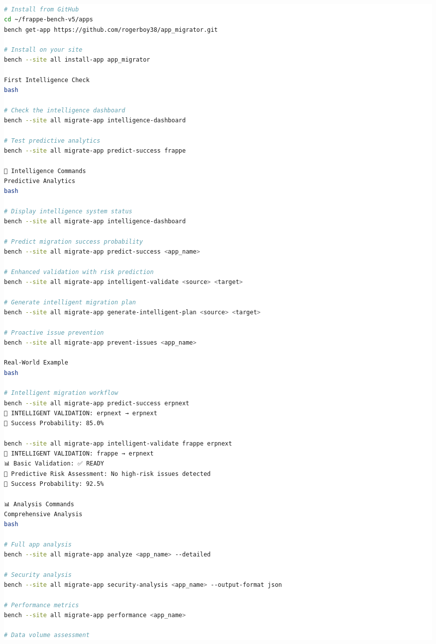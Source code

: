 ```bash
# Install from GitHub
cd ~/frappe-bench-v5/apps
bench get-app https://github.com/rogerboy38/app_migrator.git

# Install on your site
bench --site all install-app app_migrator

First Intelligence Check
bash

# Check the intelligence dashboard
bench --site all migrate-app intelligence-dashboard

# Test predictive analytics
bench --site all migrate-app predict-success frappe

🧠 Intelligence Commands
Predictive Analytics
bash

# Display intelligence system status
bench --site all migrate-app intelligence-dashboard

# Predict migration success probability
bench --site all migrate-app predict-success <app_name>

# Enhanced validation with risk prediction
bench --site all migrate-app intelligent-validate <source> <target>

# Generate intelligent migration plan
bench --site all migrate-app generate-intelligent-plan <source> <target>

# Proactive issue prevention
bench --site all migrate-app prevent-issues <app_name>

Real-World Example
bash

# Intelligent migration workflow
bench --site all migrate-app predict-success erpnext
🧠 INTELLIGENT VALIDATION: erpnext → erpnext
🎯 Success Probability: 85.0%

bench --site all migrate-app intelligent-validate frappe erpnext
🧠 INTELLIGENT VALIDATION: frappe → erpnext
📊 Basic Validation: ✅ READY
🔮 Predictive Risk Assessment: No high-risk issues detected
🎯 Success Probability: 92.5%

📊 Analysis Commands
Comprehensive Analysis
bash

# Full app analysis
bench --site all migrate-app analyze <app_name> --detailed

# Security analysis
bench --site all migrate-app security-analysis <app_name> --output-format json

# Performance metrics
bench --site all migrate-app performance <app_name>

# Data volume assessment
```